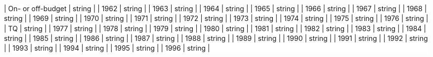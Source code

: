 | On- or off-budget       | string  |
| 1962                    | string  |
| 1963                    | string  |
| 1964                    | string  |
| 1965                    | string  |
| 1966                    | string  |
| 1967                    | string  |
| 1968                    | string  |
| 1969                    | string  |
| 1970                    | string  |
| 1971                    | string  |
| 1972                    | string  |
| 1973                    | string  |
| 1974                    | string  |
| 1975                    | string  |
| 1976                    | string  |
| TQ                      | string  |
| 1977                    | string  |
| 1978                    | string  |
| 1979                    | string  |
| 1980                    | string  |
| 1981                    | string  |
| 1982                    | string  |
| 1983                    | string  |
| 1984                    | string  |
| 1985                    | string  |
| 1986                    | string  |
| 1987                    | string  |
| 1988                    | string  |
| 1989                    | string  |
| 1990                    | string  |
| 1991                    | string  |
| 1992                    | string  |
| 1993                    | string  |
| 1994                    | string  |
| 1995                    | string  |
| 1996                    | string  |